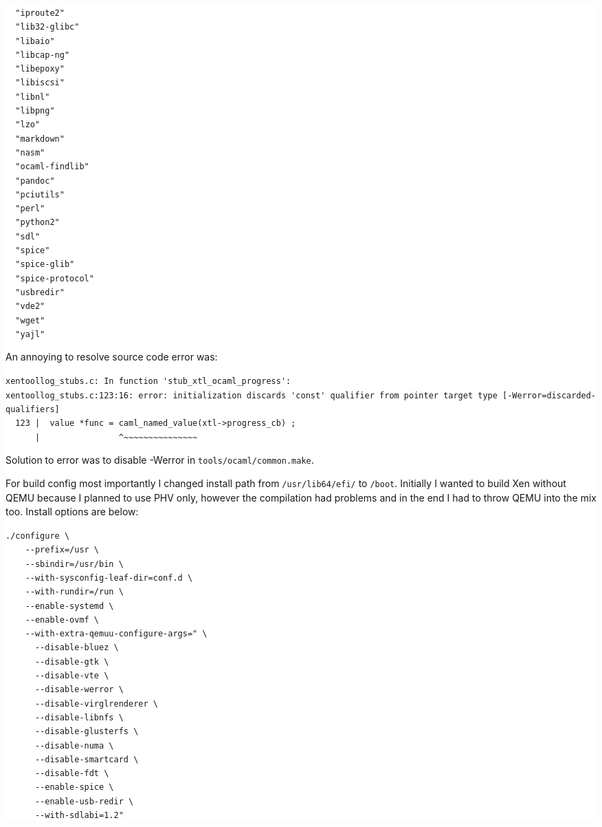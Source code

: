 ```
  "iproute2"
  "lib32-glibc"
  "libaio"
  "libcap-ng"
  "libepoxy"
  "libiscsi"
  "libnl"
  "libpng"
  "lzo"
  "markdown"
  "nasm"
  "ocaml-findlib"
  "pandoc"
  "pciutils"
  "perl"
  "python2"
  "sdl"
  "spice"
  "spice-glib"
  "spice-protocol"
  "usbredir"
  "vde2"
  "wget"
  "yajl"
```

An annoying to resolve source code error was:
```
xentoollog_stubs.c: In function 'stub_xtl_ocaml_progress':
xentoollog_stubs.c:123:16: error: initialization discards 'const' qualifier from pointer target type [-Werror=discarded-qualifiers]
  123 |  value *func = caml_named_value(xtl->progress_cb) ;
      |                ^~~~~~~~~~~~~~~~
```
Solution to error was to disable -Werror in `tools/ocaml/common.make`.

For build config most importantly I changed install path from `/usr/lib64/efi/`  to `/boot`.  Initially I wanted to build Xen without QEMU because I planned to use PHV only, however the compilation had problems and in the end I had to throw QEMU into the mix too.  Install options are below:

```
./configure \
    --prefix=/usr \
    --sbindir=/usr/bin \
    --with-sysconfig-leaf-dir=conf.d \
    --with-rundir=/run \
    --enable-systemd \
    --enable-ovmf \
    --with-extra-qemuu-configure-args=" \
      --disable-bluez \
      --disable-gtk \
      --disable-vte \
      --disable-werror \
      --disable-virglrenderer \
      --disable-libnfs \
      --disable-glusterfs \
      --disable-numa \
      --disable-smartcard \
      --disable-fdt \
      --enable-spice \
      --enable-usb-redir \
      --with-sdlabi=1.2"
```
